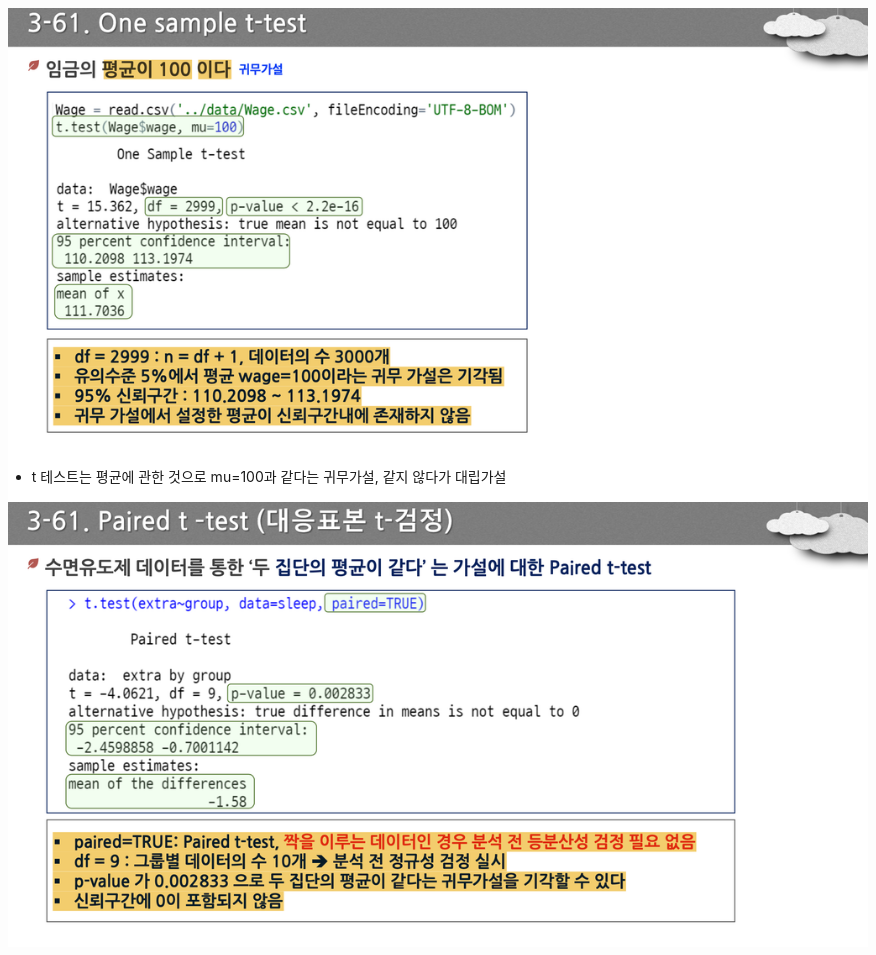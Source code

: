 ![이미지](/assets/img/exam/adsp/summary/subject3/3-2/73.png)

- t 테스트는 평균에 관한 것으로 mu=100과 같다는 귀무가설, 같지 않다가 대립가설

![이미지](/assets/img/exam/adsp/summary/subject3/3-2/74.png)
